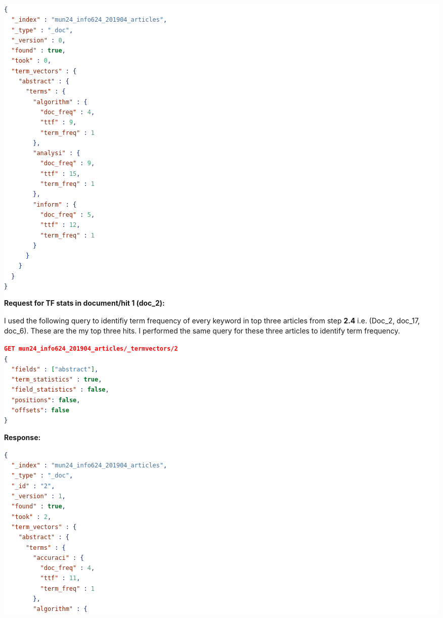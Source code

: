 ```json
{
  "_index" : "mun24_info624_201904_articles",
  "_type" : "_doc",
  "_version" : 0,
  "found" : true,
  "took" : 0,
  "term_vectors" : {
    "abstract" : {
      "terms" : {
        "algorithm" : {
          "doc_freq" : 4,
          "ttf" : 9,
          "term_freq" : 1
        },
        "analysi" : {
          "doc_freq" : 9,
          "ttf" : 15,
          "term_freq" : 1
        },
        "inform" : {
          "doc_freq" : 5,
          "ttf" : 12,
          "term_freq" : 1
        }
      }
    }
  }
}
```

**Request for TF stats in document/hit 1 (doc_2):**

I used the following query to identifiy term frequency of every keyword in top three articles from step **2.4** i.e. (Doc_2, doc_17, doc_6). These are the my top three hits. I performed the same query for these three articles to identify term frequency.
```json
GET mun24_info624_201904_articles/_termvectors/2
{
  "fields" : ["abstract"],
  "term_statistics" : true,
  "field_statistics" : false,
  "positions": false,
  "offsets": false
}
```

**Response:**

```json
{
  "_index" : "mun24_info624_201904_articles",
  "_type" : "_doc",
  "_id" : "2",
  "_version" : 1,
  "found" : true,
  "took" : 2,
  "term_vectors" : {
    "abstract" : {
      "terms" : {
        "accuraci" : {
          "doc_freq" : 4,
          "ttf" : 11,
          "term_freq" : 1
        },
        "algorithm" : {
```